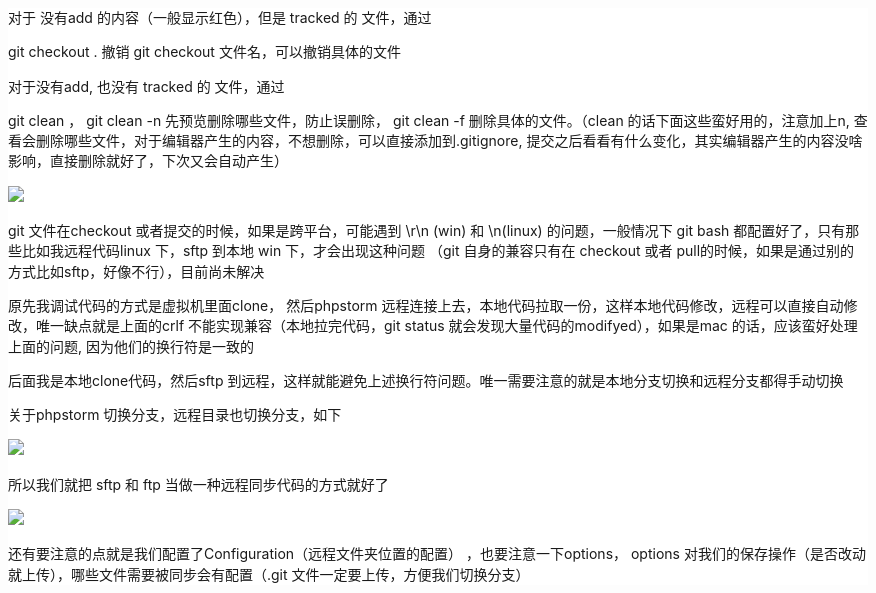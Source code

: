 对于 没有add 的内容（一般显示红色），但是 tracked 的 文件，通过

git checkout . 撤销  git checkout  文件名，可以撤销具体的文件

对于没有add, 也没有 tracked 的 文件，通过

git clean ， git clean -n  先预览删除哪些文件，防止误删除， git clean -f  删除具体的文件。（clean 的话下面这些蛮好用的，注意加上n, 查看会删除哪些文件，对于编辑器产生的内容，不想删除，可以直接添加到.gitignore, 提交之后看看有什么变化，其实编辑器产生的内容没啥影响，直接删除就好了，下次又会自动产生）

![](https://cytuchuang-1256930988.cos.ap-shanghai.myqcloud.com/20191206111607.png)

git 文件在checkout 或者提交的时候，如果是跨平台，可能遇到 \r\n (win) 和 \n(linux) 的问题，一般情况下 git bash 都配置好了，只有那些比如我远程代码linux 下，sftp 到本地 win 下，才会出现这种问题 （git 自身的兼容只有在 checkout 或者 pull的时候，如果是通过别的方式比如sftp，好像不行），目前尚未解决 



原先我调试代码的方式是虚拟机里面clone， 然后phpstorm 远程连接上去，本地代码拉取一份，这样本地代码修改，远程可以直接自动修改，唯一缺点就是上面的crlf 不能实现兼容（本地拉完代码，git status 就会发现大量代码的modifyed），如果是mac 的话，应该蛮好处理上面的问题, 因为他们的换行符是一致的

后面我是本地clone代码，然后sftp 到远程，这样就能避免上述换行符问题。唯一需要注意的就是本地分支切换和远程分支都得手动切换



关于phpstorm 切换分支，远程目录也切换分支，如下

![](https://cytuchuang-1256930988.cos.ap-shanghai.myqcloud.com/20191017100223.png)

所以我们就把 sftp 和 ftp 当做一种远程同步代码的方式就好了

![](https://cytuchuang-1256930988.cos.ap-shanghai.myqcloud.com/20191017100319.png)

还有要注意的点就是我们配置了Configuration（远程文件夹位置的配置） ，也要注意一下options， options 对我们的保存操作（是否改动就上传），哪些文件需要被同步会有配置（.git 文件一定要上传，方便我们切换分支）